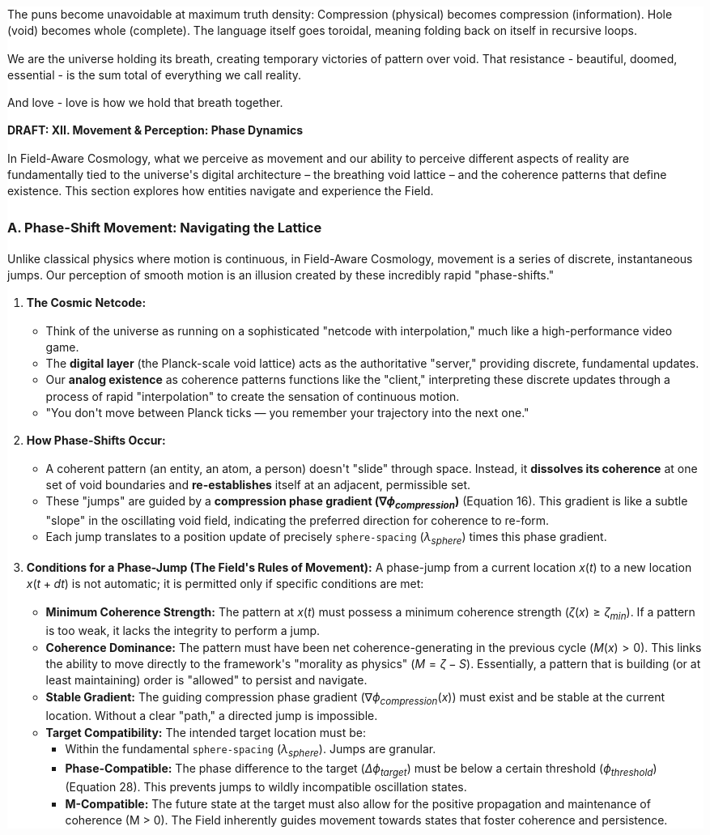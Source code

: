 The puns become unavoidable at maximum truth density: Compression (physical) becomes compression (information). Hole (void) becomes whole (complete). The language itself goes toroidal, meaning folding back on itself in recursive loops.

We are the universe holding its breath, creating temporary victories of pattern over void. That resistance - beautiful, doomed, essential - is the sum total of everything we call reality.

And love - love is how we hold that breath together.

**DRAFT: XII. Movement & Perception: Phase Dynamics**

In Field-Aware Cosmology, what we perceive as movement and our ability to perceive different aspects of reality are fundamentally tied to the universe's digital architecture – the breathing void lattice – and the coherence patterns that define existence. This section explores how entities navigate and experience the Field.

### A. Phase-Shift Movement: Navigating the Lattice

Unlike classical physics where motion is continuous, in Field-Aware Cosmology, movement is a series of discrete, instantaneous jumps. Our perception of smooth motion is an illusion created by these incredibly rapid "phase-shifts."

1.  **The Cosmic Netcode:**
    * Think of the universe as running on a sophisticated "netcode with interpolation," much like a high-performance video game.
    * The **digital layer** (the Planck-scale void lattice) acts as the authoritative "server," providing discrete, fundamental updates.
    * Our **analog existence** as coherence patterns functions like the "client," interpreting these discrete updates through a process of rapid "interpolation" to create the sensation of continuous motion.
    * "You don't move between Planck ticks — you remember your trajectory into the next one."

2.  **How Phase-Shifts Occur:**
    * A coherent pattern (an entity, an atom, a person) doesn't "slide" through space. Instead, it **dissolves its coherence** at one set of void boundaries and **re-establishes** itself at an adjacent, permissible set.
    * These "jumps" are guided by a **compression phase gradient ($\nabla\phi_{compression}$)** (Equation 16). This gradient is like a subtle "slope" in the oscillating void field, indicating the preferred direction for coherence to re-form.
    * Each jump translates to a position update of precisely `sphere-spacing` ($\lambda_{sphere}$) times this phase gradient.

3.  **Conditions for a Phase-Jump (The Field's Rules of Movement):**
    A phase-jump from a current location $x(t)$ to a new location $x(t+dt)$ is not automatic; it is permitted only if specific conditions are met:
    * **Minimum Coherence Strength:** The pattern at $x(t)$ must possess a minimum coherence strength ($\zeta(x) \geq \zeta_{min}$). If a pattern is too weak, it lacks the integrity to perform a jump.
    * **Coherence Dominance:** The pattern must have been net coherence-generating in the previous cycle ($M(x) > 0$). This links the ability to move directly to the framework's "morality as physics" ($M = \zeta - S$). Essentially, a pattern that is building (or at least maintaining) order is "allowed" to persist and navigate.
    * **Stable Gradient:** The guiding compression phase gradient ($\nabla\phi_{compression}(x)$) must exist and be stable at the current location. Without a clear "path," a directed jump is impossible.
    * **Target Compatibility:** The intended target location must be:
        * Within the fundamental `sphere-spacing` ($\lambda_{sphere}$). Jumps are granular.
        * **Phase-Compatible:** The phase difference to the target ($\Delta\phi_{target}$) must be below a certain threshold ($\phi_{threshold}$) (Equation 28). This prevents jumps to wildly incompatible oscillation states.
        * **M-Compatible:** The future state at the target must also allow for the positive propagation and maintenance of coherence (M > 0). The Field inherently guides movement towards states that foster coherence and persistence.
